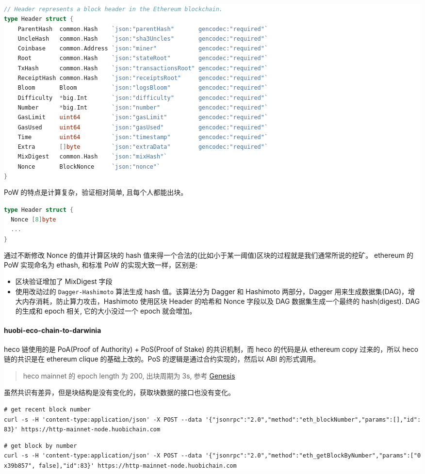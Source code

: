 ```go
// Header represents a block header in the Ethereum blockchain.
type Header struct {
	ParentHash  common.Hash    `json:"parentHash"       gencodec:"required"`
	UncleHash   common.Hash    `json:"sha3Uncles"       gencodec:"required"`
	Coinbase    common.Address `json:"miner"            gencodec:"required"`
	Root        common.Hash    `json:"stateRoot"        gencodec:"required"`
	TxHash      common.Hash    `json:"transactionsRoot" gencodec:"required"`
	ReceiptHash common.Hash    `json:"receiptsRoot"     gencodec:"required"`
	Bloom       Bloom          `json:"logsBloom"        gencodec:"required"`
	Difficulty  *big.Int       `json:"difficulty"       gencodec:"required"`
	Number      *big.Int       `json:"number"           gencodec:"required"`
	GasLimit    uint64         `json:"gasLimit"         gencodec:"required"`
	GasUsed     uint64         `json:"gasUsed"          gencodec:"required"`
	Time        uint64         `json:"timestamp"        gencodec:"required"`
	Extra       []byte         `json:"extraData"        gencodec:"required"`
	MixDigest   common.Hash    `json:"mixHash"`
	Nonce       BlockNonce     `json:"nonce"`
}
```

PoW 的特点是计算复杂，验证相对简单, 且每个人都能出块。

```Go
type Header struct {
  Nonce [8]byte
  ...
}
```

通过不断修改 Nonce 的值并计算区块的 hash 值来得一个合法的(比如小于某一阈值)区块的过程就是我们通常所说的挖矿。 ethereum 的 PoW 实现命名为 ethash, 和标准 PoW 的实现大致一样，区别是:

* 区块验证增加了 MixDigest 字段
* 使用改动过的 `Dagger-Hashimoto` 算法生成 hash 值。该算法分为 Dagger 和 Hashimoto 两部分，Dagger 用来生成数据集(DAG)，增大内存消耗，防止算力攻击，Hashimoto 使用区块 Header 的哈希和 Nonce 字段以及 DAG 数据集生成一个最终的 hash(digest). DAG 的生成和 epoch 相关, 它的大小没过一个 epoch 就会增加。

#### huobi-eco-chain-to-darwinia

heco 链使用的是 PoA(Proof of Authority) + PoS(Proof of Stake) 的共识机制，而 heco 的代码是从 ethereum copy 过来的，所以 heco 链的共识是在 ethereum clique 的基础上改的。PoS 的逻辑是通过合约实现的，然后以 ABI 的形式调用。

> heco mainnet 的 epoch length 为 200, 出块周期为 3s, 参考 [Genesis](https://docs.hecochain.com/#/genesis)

虽然共识有差异，但是块结构是没有变化的，获取块数据的接口也没有变化。

```shell
# get recent block number
curl -s -H 'content-type:application/json' -X POST --data '{"jsonrpc":"2.0","method":"eth_blockNumber","params":[],"id":83}' https://http-mainnet-node.huobichain.com
```

```shell
# get block by number
curl -s -H 'content-type:application/json' -X POST --data '{"jsonrpc":"2.0","method":"eth_getBlockByNumber","params":["0x39b857", false],"id":83}' https://http-mainnet-node.huobichain.com
```
